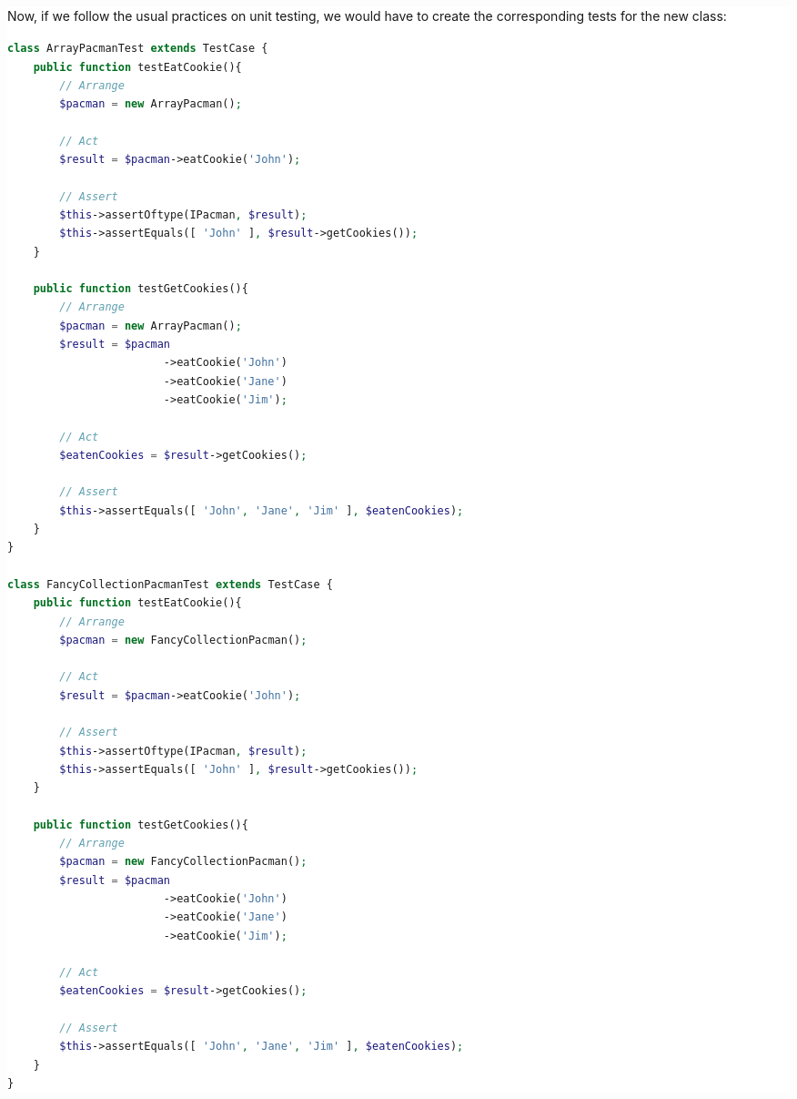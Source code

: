 Now, if we follow the usual practices on unit testing, we would have to create the corresponding tests for the new class:

```php
class ArrayPacmanTest extends TestCase {
    public function testEatCookie(){
        // Arrange
        $pacman = new ArrayPacman();
        
        // Act
        $result = $pacman->eatCookie('John');

        // Assert
        $this->assertOftype(IPacman, $result);
        $this->assertEquals([ 'John' ], $result->getCookies());
    }

    public function testGetCookies(){
        // Arrange
        $pacman = new ArrayPacman();
        $result = $pacman
                        ->eatCookie('John')
                        ->eatCookie('Jane')
                        ->eatCookie('Jim');
        
        // Act
        $eatenCookies = $result->getCookies();

        // Assert
        $this->assertEquals([ 'John', 'Jane', 'Jim' ], $eatenCookies);
    }
}

class FancyCollectionPacmanTest extends TestCase {
    public function testEatCookie(){
        // Arrange
        $pacman = new FancyCollectionPacman();
        
        // Act
        $result = $pacman->eatCookie('John');

        // Assert
        $this->assertOftype(IPacman, $result);
        $this->assertEquals([ 'John' ], $result->getCookies());
    }

    public function testGetCookies(){
        // Arrange
        $pacman = new FancyCollectionPacman();
        $result = $pacman
                        ->eatCookie('John')
                        ->eatCookie('Jane')
                        ->eatCookie('Jim');
        
        // Act
        $eatenCookies = $result->getCookies();

        // Assert
        $this->assertEquals([ 'John', 'Jane', 'Jim' ], $eatenCookies);
    }
}
```
